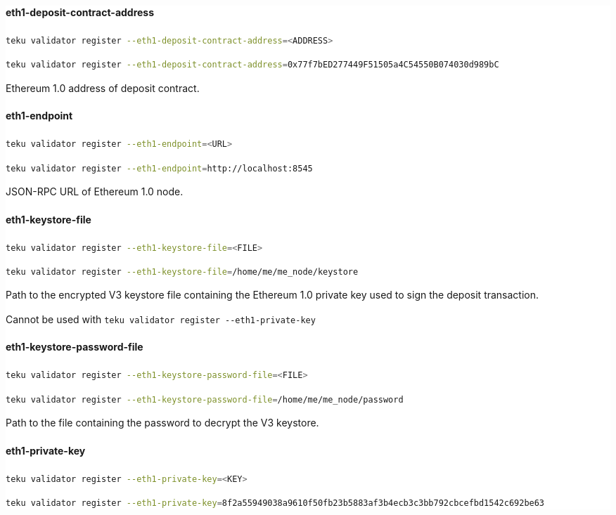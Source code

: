 #### eth1-deposit-contract-address

```bash tab="Syntax"
teku validator register --eth1-deposit-contract-address=<ADDRESS>
```

```bash tab="Command Line"
teku validator register --eth1-deposit-contract-address=0x77f7bED277449F51505a4C54550B074030d989bC
```

Ethereum 1.0 address of deposit contract.

#### eth1-endpoint

```bash tab="Syntax"
teku validator register --eth1-endpoint=<URL>
```

```bash tab="Command Line"
teku validator register --eth1-endpoint=http://localhost:8545
```

JSON-RPC URL of Ethereum 1.0 node.

#### eth1-keystore-file

```bash tab="Syntax"
teku validator register --eth1-keystore-file=<FILE>
```

```bash tab="Command Line"
teku validator register --eth1-keystore-file=/home/me/me_node/keystore
```

Path to the encrypted V3 keystore file containing the Ethereum 1.0 private key used to
sign the deposit transaction.

Cannot be used with `teku validator register --eth1-private-key`

#### eth1-keystore-password-file

```bash tab="Syntax"
teku validator register --eth1-keystore-password-file=<FILE>
```

```bash tab="Command Line"
teku validator register --eth1-keystore-password-file=/home/me/me_node/password
```

Path to the file containing the password to decrypt the V3 keystore.

#### eth1-private-key

```bash tab="Syntax"
teku validator register --eth1-private-key=<KEY>
```

```bash tab="Command Line"
teku validator register --eth1-private-key=8f2a55949038a9610f50fb23b5883af3b4ecb3c3bb792cbcefbd1542c692be63
```
